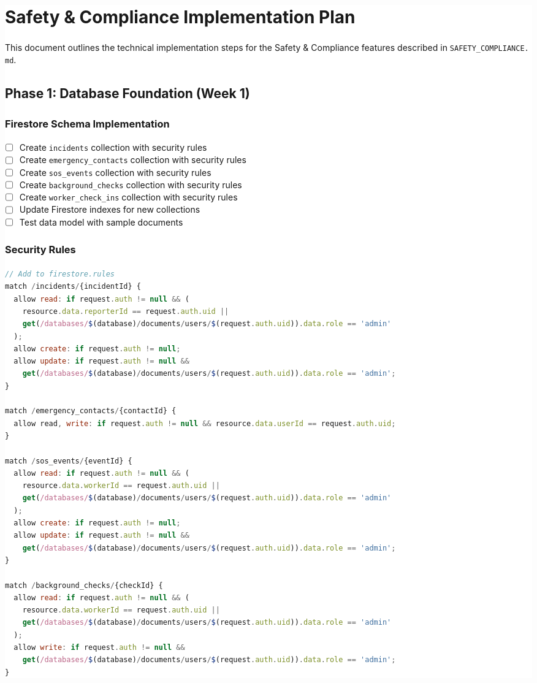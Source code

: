# Safety & Compliance Implementation Plan

This document outlines the technical implementation steps for the Safety & Compliance features described in `SAFETY_COMPLIANCE.md`.

## Phase 1: Database Foundation (Week 1)

### Firestore Schema Implementation
- [ ] Create `incidents` collection with security rules
- [ ] Create `emergency_contacts` collection with security rules  
- [ ] Create `sos_events` collection with security rules
- [ ] Create `background_checks` collection with security rules
- [ ] Create `worker_check_ins` collection with security rules
- [ ] Update Firestore indexes for new collections
- [ ] Test data model with sample documents

### Security Rules
```javascript
// Add to firestore.rules
match /incidents/{incidentId} {
  allow read: if request.auth != null && (
    resource.data.reporterId == request.auth.uid ||
    get(/databases/$(database)/documents/users/$(request.auth.uid)).data.role == 'admin'
  );
  allow create: if request.auth != null;
  allow update: if request.auth != null && 
    get(/databases/$(database)/documents/users/$(request.auth.uid)).data.role == 'admin';
}

match /emergency_contacts/{contactId} {
  allow read, write: if request.auth != null && resource.data.userId == request.auth.uid;
}

match /sos_events/{eventId} {
  allow read: if request.auth != null && (
    resource.data.workerId == request.auth.uid ||
    get(/databases/$(database)/documents/users/$(request.auth.uid)).data.role == 'admin'
  );
  allow create: if request.auth != null;
  allow update: if request.auth != null && 
    get(/databases/$(database)/documents/users/$(request.auth.uid)).data.role == 'admin';
}

match /background_checks/{checkId} {
  allow read: if request.auth != null && (
    resource.data.workerId == request.auth.uid ||
    get(/databases/$(database)/documents/users/$(request.auth.uid)).data.role == 'admin'
  );
  allow write: if request.auth != null && 
    get(/databases/$(database)/documents/users/$(request.auth.uid)).data.role == 'admin';
}
```
